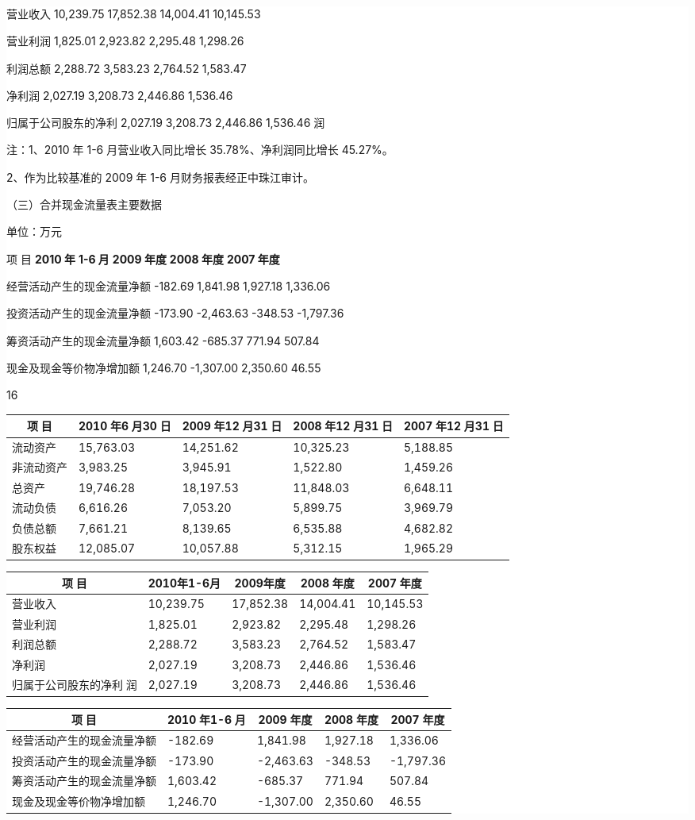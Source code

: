 营业收入 10,239.75 17,852.38 14,004.41 10,145.53

营业利润 1,825.01 2,923.82 2,295.48 1,298.26

利润总额 2,288.72 3,583.23 2,764.52 1,583.47

净利润 2,027.19 3,208.73 2,446.86 1,536.46

归属于公司股东的净利
2,027.19 3,208.73 2,446.86 1,536.46
润

注：1、2010 年 1-6 月营业收入同比增长 35.78%、净利润同比增长 45.27%。

2、作为比较基准的 2009 年 1-6 月财务报表经正中珠江审计。

（三）合并现金流量表主要数据

单位：万元

项 目 **2010 年** **1-6 月** **2009 年度** **2008 年度** **2007 年度**

经营活动产生的现金流量净额 -182.69 1,841.98 1,927.18 1,336.06

投资活动产生的现金流量净额 -173.90 -2,463.63 -348.53 -1,797.36

筹资活动产生的现金流量净额 1,603.42 -685.37 771.94 507.84

现金及现金等价物净增加额 1,246.70 -1,307.00 2,350.60 46.55

16

|项 目|2010 年6 月30 日|2009 年12 月31 日|2008 年12 月31 日|2007 年12 月31 日|
|---|---|---|---|---|
|流动资产|15,763.03|14,251.62|10,325.23|5,188.85|
|非流动资产|3,983.25|3,945.91|1,522.80|1,459.26|
|总资产|19,746.28|18,197.53|11,848.03|6,648.11|
|流动负债|6,616.26|7,053.20|5,899.75|3,969.79|
|负债总额|7,661.21|8,139.65|6,535.88|4,682.82|
|股东权益|12,085.07|10,057.88|5,312.15|1,965.29|

|项 目|2010年1-6月|2009年度|2008 年度|2007 年度|
|---|---|---|---|---|
|营业收入|10,239.75|17,852.38|14,004.41|10,145.53|
|营业利润|1,825.01|2,923.82|2,295.48|1,298.26|
|利润总额|2,288.72|3,583.23|2,764.52|1,583.47|
|净利润|2,027.19|3,208.73|2,446.86|1,536.46|
|归属于公司股东的净利 润|2,027.19|3,208.73|2,446.86|1,536.46|

|项 目|2010 年1-6 月|2009 年度|2008 年度|2007 年度|
|---|---|---|---|---|
|经营活动产生的现金流量净额|-182.69|1,841.98|1,927.18|1,336.06|
|投资活动产生的现金流量净额|-173.90|-2,463.63|-348.53|-1,797.36|
|筹资活动产生的现金流量净额|1,603.42|-685.37|771.94|507.84|
|现金及现金等价物净增加额|1,246.70|-1,307.00|2,350.60|46.55|
